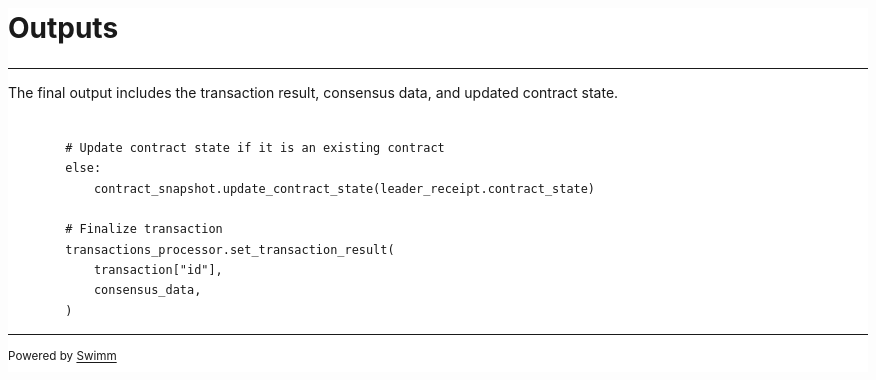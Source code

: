 
</SwmSnippet>

# Outputs

<SwmSnippet path="backend/consensus/base.py" line="209">

---

The final output includes the transaction result, consensus data, and updated contract state.

```

        # Update contract state if it is an existing contract
        else:
            contract_snapshot.update_contract_state(leader_receipt.contract_state)

        # Finalize transaction
        transactions_processor.set_transaction_result(
            transaction["id"],
            consensus_data,
        )
```

---

</SwmSnippet>

<SwmMeta version="3.0.0" repo-id="Z2l0aHViJTNBJTNBZ2VubGF5ZXItc2ltdWxhdG9yJTNBJTNBWWVhZ2VyQUktQnVsYXQ=" repo-name="genlayer-simulator"><sup>Powered by [Swimm](https://app.swimm.io/)</sup></SwmMeta>
